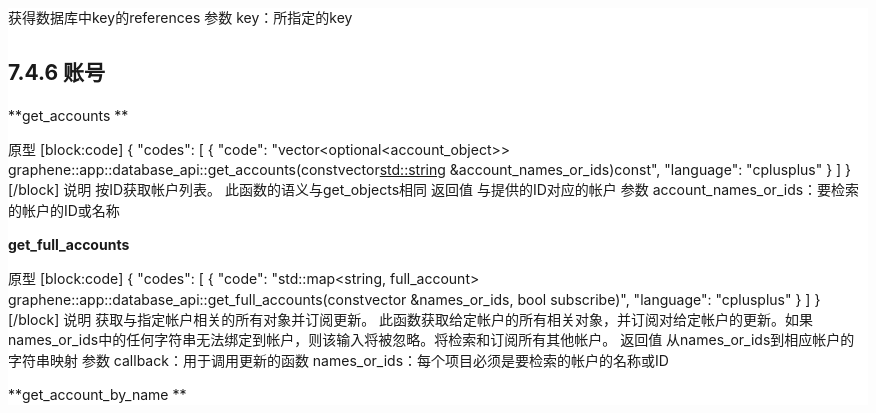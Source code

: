 获得数据库中key的references
参数
key：所指定的key

## 7.4.6 账号

**get_accounts **

原型
[block:code]
{
  "codes": [
    {
      "code": "vector<optional<account_object>> graphene::app::database_api::get_accounts(constvector<std::string> &account_names_or_ids)const",
      "language": "cplusplus"
    }
  ]
}
[/block]
说明
按ID获取帐户列表。
此函数的语义与get_objects相同
返回值
与提供的ID对应的帐户
参数
account_names_or_ids：要检索的帐户的ID或名称

**get_full_accounts** 

原型
[block:code]
{
  "codes": [
    {
      "code": "std::map<string, full_account> graphene::app::database_api::get_full_accounts(constvector<string> &names_or_ids, bool subscribe)",
      "language": "cplusplus"
    }
  ]
}
[/block]
说明
获取与指定帐户相关的所有对象并订阅更新。
此函数获取给定帐户的所有相关对象，并订阅对给定帐户的更新。如果names_or_ids中的任何字符串无法绑定到帐户，则该输入将被忽略。将检索和订阅所有其他帐户。
返回值
从names_or_ids到相应帐户的字符串映射
参数
callback：用于调用更新的函数
names_or_ids：每个项目必须是要检索的帐户的名称或ID

**get_account_by_name **
